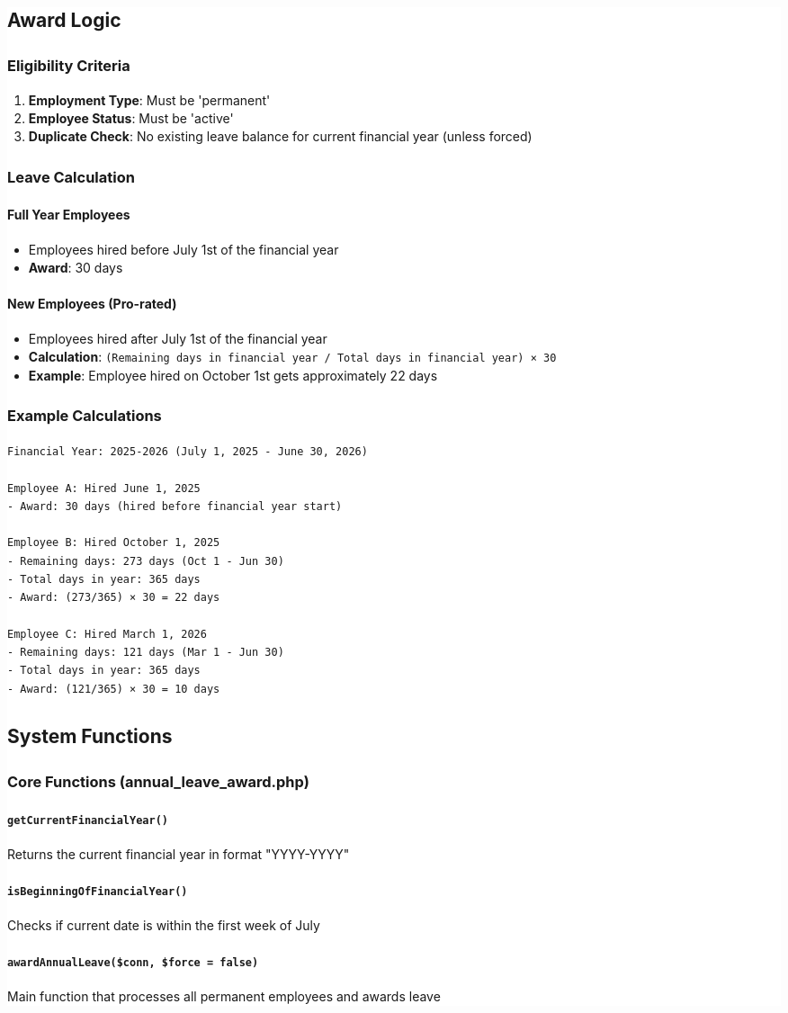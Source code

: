 ## Award Logic

### Eligibility Criteria

1. **Employment Type**: Must be 'permanent'
2. **Employee Status**: Must be 'active'
3. **Duplicate Check**: No existing leave balance for current financial year (unless forced)

### Leave Calculation

#### Full Year Employees
- Employees hired before July 1st of the financial year
- **Award**: 30 days

#### New Employees (Pro-rated)
- Employees hired after July 1st of the financial year
- **Calculation**: `(Remaining days in financial year / Total days in financial year) × 30`
- **Example**: Employee hired on October 1st gets approximately 22 days

### Example Calculations

```
Financial Year: 2025-2026 (July 1, 2025 - June 30, 2026)

Employee A: Hired June 1, 2025
- Award: 30 days (hired before financial year start)

Employee B: Hired October 1, 2025
- Remaining days: 273 days (Oct 1 - Jun 30)
- Total days in year: 365 days
- Award: (273/365) × 30 = 22 days

Employee C: Hired March 1, 2026
- Remaining days: 121 days (Mar 1 - Jun 30)
- Total days in year: 365 days
- Award: (121/365) × 30 = 10 days
```

## System Functions

### Core Functions (annual_leave_award.php)

#### `getCurrentFinancialYear()`
Returns the current financial year in format "YYYY-YYYY"

#### `isBeginningOfFinancialYear()`
Checks if current date is within the first week of July

#### `awardAnnualLeave($conn, $force = false)`
Main function that processes all permanent employees and awards leave
